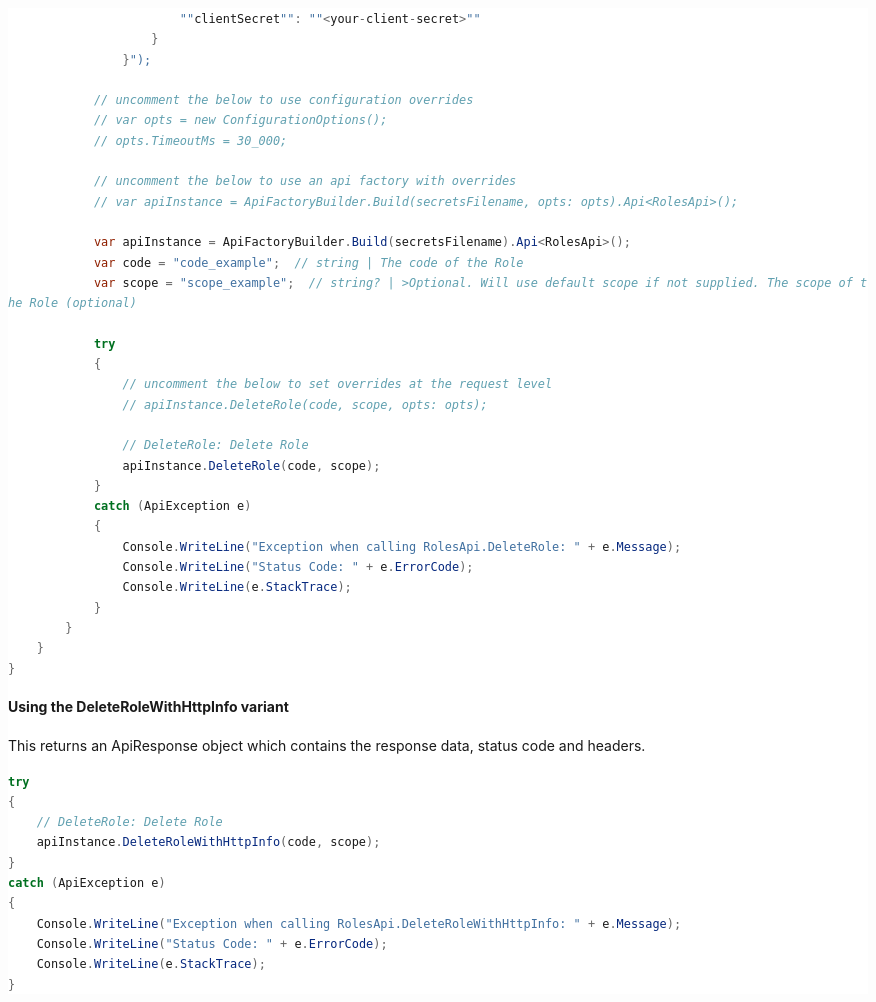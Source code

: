 ```csharp
                        ""clientSecret"": ""<your-client-secret>""
                    }
                }");

            // uncomment the below to use configuration overrides
            // var opts = new ConfigurationOptions();
            // opts.TimeoutMs = 30_000;

            // uncomment the below to use an api factory with overrides
            // var apiInstance = ApiFactoryBuilder.Build(secretsFilename, opts: opts).Api<RolesApi>();

            var apiInstance = ApiFactoryBuilder.Build(secretsFilename).Api<RolesApi>();
            var code = "code_example";  // string | The code of the Role
            var scope = "scope_example";  // string? | >Optional. Will use default scope if not supplied. The scope of the Role (optional) 

            try
            {
                // uncomment the below to set overrides at the request level
                // apiInstance.DeleteRole(code, scope, opts: opts);

                // DeleteRole: Delete Role
                apiInstance.DeleteRole(code, scope);
            }
            catch (ApiException e)
            {
                Console.WriteLine("Exception when calling RolesApi.DeleteRole: " + e.Message);
                Console.WriteLine("Status Code: " + e.ErrorCode);
                Console.WriteLine(e.StackTrace);
            }
        }
    }
}
```

#### Using the DeleteRoleWithHttpInfo variant
This returns an ApiResponse object which contains the response data, status code and headers.

```csharp
try
{
    // DeleteRole: Delete Role
    apiInstance.DeleteRoleWithHttpInfo(code, scope);
}
catch (ApiException e)
{
    Console.WriteLine("Exception when calling RolesApi.DeleteRoleWithHttpInfo: " + e.Message);
    Console.WriteLine("Status Code: " + e.ErrorCode);
    Console.WriteLine(e.StackTrace);
}
```

